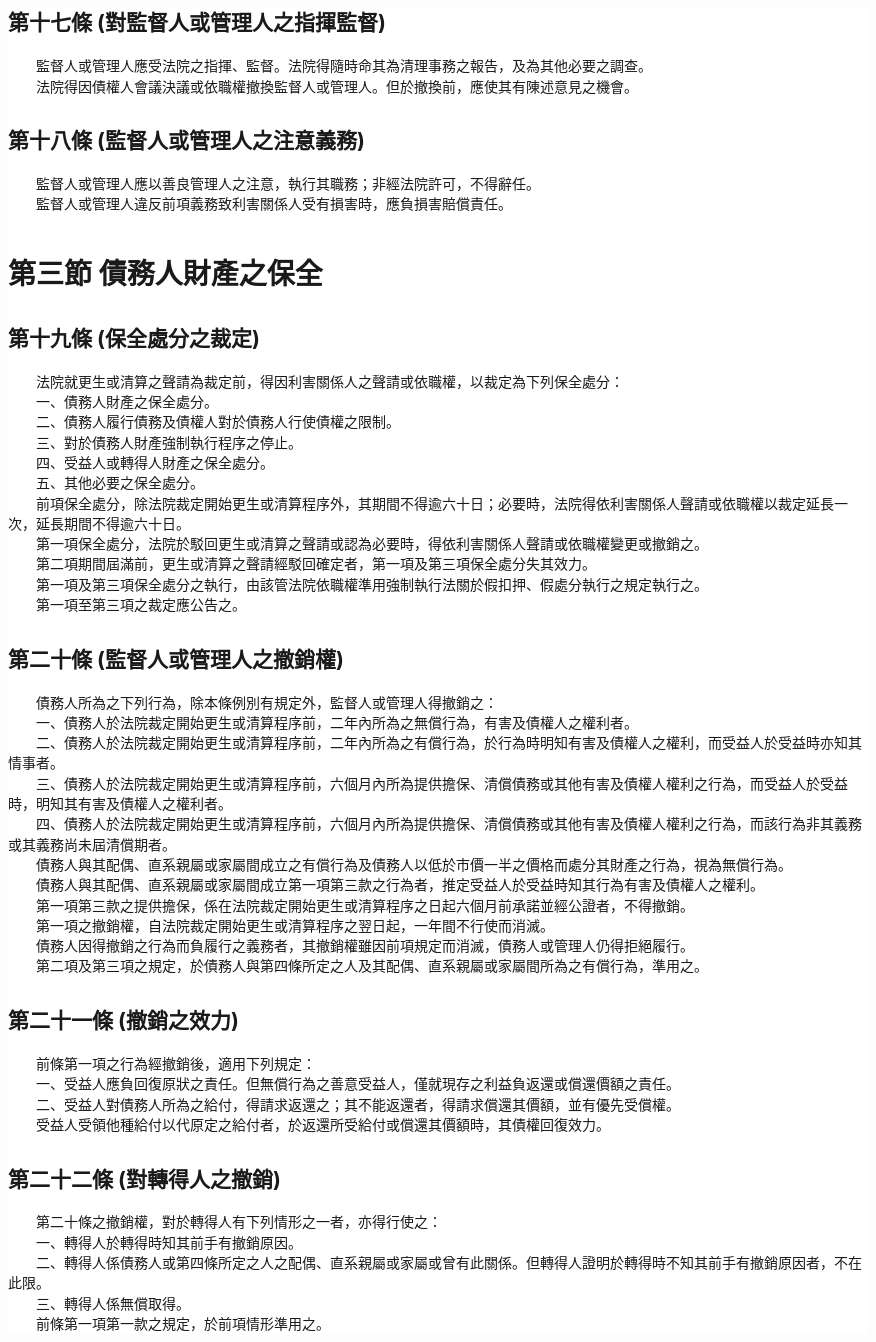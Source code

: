 
第十七條 (對監督人或管理人之指揮監督)
-------------------------------------
　　監督人或管理人應受法院之指揮、監督。法院得隨時命其為清理事務之報告，及為其他必要之調查。  
　　法院得因債權人會議決議或依職權撤換監督人或管理人。但於撤換前，應使其有陳述意見之機會。  


第十八條 (監督人或管理人之注意義務)
-----------------------------------
　　監督人或管理人應以善良管理人之注意，執行其職務；非經法院許可，不得辭任。  
　　監督人或管理人違反前項義務致利害關係人受有損害時，應負損害賠償責任。  


第三節  債務人財產之保全
========================
第十九條 (保全處分之裁定)
-------------------------
　　法院就更生或清算之聲請為裁定前，得因利害關係人之聲請或依職權，以裁定為下列保全處分：  
　　一、債務人財產之保全處分。  
　　二、債務人履行債務及債權人對於債務人行使債權之限制。  
　　三、對於債務人財產強制執行程序之停止。  
　　四、受益人或轉得人財產之保全處分。  
　　五、其他必要之保全處分。  
　　前項保全處分，除法院裁定開始更生或清算程序外，其期間不得逾六十日；必要時，法院得依利害關係人聲請或依職權以裁定延長一次，延長期間不得逾六十日。  
　　第一項保全處分，法院於駁回更生或清算之聲請或認為必要時，得依利害關係人聲請或依職權變更或撤銷之。  
　　第二項期間屆滿前，更生或清算之聲請經駁回確定者，第一項及第三項保全處分失其效力。  
　　第一項及第三項保全處分之執行，由該管法院依職權準用強制執行法關於假扣押、假處分執行之規定執行之。  
　　第一項至第三項之裁定應公告之。  


第二十條 (監督人或管理人之撤銷權)
---------------------------------
　　債務人所為之下列行為，除本條例別有規定外，監督人或管理人得撤銷之：  
　　一、債務人於法院裁定開始更生或清算程序前，二年內所為之無償行為，有害及債權人之權利者。  
　　二、債務人於法院裁定開始更生或清算程序前，二年內所為之有償行為，於行為時明知有害及債權人之權利，而受益人於受益時亦知其情事者。  
　　三、債務人於法院裁定開始更生或清算程序前，六個月內所為提供擔保、清償債務或其他有害及債權人權利之行為，而受益人於受益時，明知其有害及債權人之權利者。  
　　四、債務人於法院裁定開始更生或清算程序前，六個月內所為提供擔保、清償債務或其他有害及債權人權利之行為，而該行為非其義務或其義務尚未屆清償期者。  
　　債務人與其配偶、直系親屬或家屬間成立之有償行為及債務人以低於市價一半之價格而處分其財產之行為，視為無償行為。  
　　債務人與其配偶、直系親屬或家屬間成立第一項第三款之行為者，推定受益人於受益時知其行為有害及債權人之權利。  
　　第一項第三款之提供擔保，係在法院裁定開始更生或清算程序之日起六個月前承諾並經公證者，不得撤銷。  
　　第一項之撤銷權，自法院裁定開始更生或清算程序之翌日起，一年間不行使而消滅。  
　　債務人因得撤銷之行為而負履行之義務者，其撤銷權雖因前項規定而消滅，債務人或管理人仍得拒絕履行。  
　　第二項及第三項之規定，於債務人與第四條所定之人及其配偶、直系親屬或家屬間所為之有償行為，準用之。  


第二十一條 (撤銷之效力)
-----------------------
　　前條第一項之行為經撤銷後，適用下列規定：  
　　一、受益人應負回復原狀之責任。但無償行為之善意受益人，僅就現存之利益負返還或償還價額之責任。  
　　二、受益人對債務人所為之給付，得請求返還之；其不能返還者，得請求償還其價額，並有優先受償權。  
　　受益人受領他種給付以代原定之給付者，於返還所受給付或償還其價額時，其債權回復效力。  


第二十二條 (對轉得人之撤銷)
---------------------------
　　第二十條之撤銷權，對於轉得人有下列情形之一者，亦得行使之：  
　　一、轉得人於轉得時知其前手有撤銷原因。  
　　二、轉得人係債務人或第四條所定之人之配偶、直系親屬或家屬或曾有此關係。但轉得人證明於轉得時不知其前手有撤銷原因者，不在此限。  
　　三、轉得人係無償取得。  
　　前條第一項第一款之規定，於前項情形準用之。  

